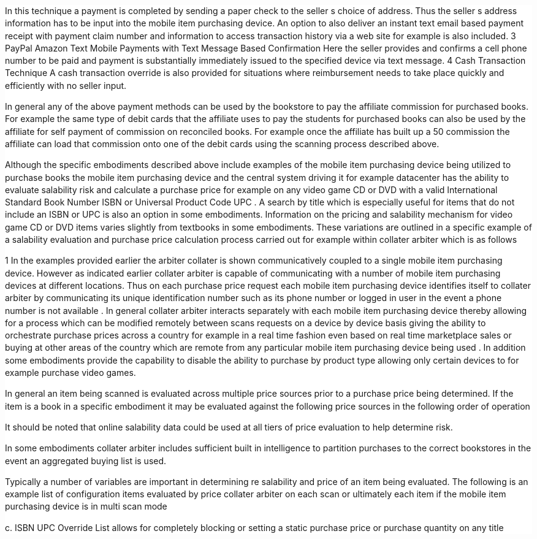 In this technique a payment is completed by sending a paper check to the seller s choice of address. Thus the seller s address information has to be input into the mobile item purchasing device. An option to also deliver an instant text email based payment receipt with payment claim number and information to access transaction history via a web site for example is also included. 3 PayPal Amazon Text Mobile Payments with Text Message Based Confirmation Here the seller provides and confirms a cell phone number to be paid and payment is substantially immediately issued to the specified device via text message. 4 Cash Transaction Technique A cash transaction override is also provided for situations where reimbursement needs to take place quickly and efficiently with no seller input.

In general any of the above payment methods can be used by the bookstore to pay the affiliate commission for purchased books. For example the same type of debit cards that the affiliate uses to pay the students for purchased books can also be used by the affiliate for self payment of commission on reconciled books. For example once the affiliate has built up a 50 commission the affiliate can load that commission onto one of the debit cards using the scanning process described above.

Although the specific embodiments described above include examples of the mobile item purchasing device being utilized to purchase books the mobile item purchasing device and the central system driving it for example datacenter has the ability to evaluate salability risk and calculate a purchase price for example on any video game CD or DVD with a valid International Standard Book Number ISBN or Universal Product Code UPC . A search by title which is especially useful for items that do not include an ISBN or UPC is also an option in some embodiments. Information on the pricing and salability mechanism for video game CD or DVD items varies slightly from textbooks in some embodiments. These variations are outlined in a specific example of a salability evaluation and purchase price calculation process carried out for example within collater arbiter which is as follows 

1 In the examples provided earlier the arbiter collater is shown communicatively coupled to a single mobile item purchasing device. However as indicated earlier collater arbiter is capable of communicating with a number of mobile item purchasing devices at different locations. Thus on each purchase price request each mobile item purchasing device identifies itself to collater arbiter by communicating its unique identification number such as its phone number or logged in user in the event a phone number is not available . In general collater arbiter interacts separately with each mobile item purchasing device thereby allowing for a process which can be modified remotely between scans requests on a device by device basis giving the ability to orchestrate purchase prices across a country for example in a real time fashion even based on real time marketplace sales or buying at other areas of the country which are remote from any particular mobile item purchasing device being used . In addition some embodiments provide the capability to disable the ability to purchase by product type allowing only certain devices to for example purchase video games.

In general an item being scanned is evaluated across multiple price sources prior to a purchase price being determined. If the item is a book in a specific embodiment it may be evaluated against the following price sources in the following order of operation 

It should be noted that online salability data could be used at all tiers of price evaluation to help determine risk.

In some embodiments collater arbiter includes sufficient built in intelligence to partition purchases to the correct bookstores in the event an aggregated buying list is used.

Typically a number of variables are important in determining re salability and price of an item being evaluated. The following is an example list of configuration items evaluated by price collater arbiter on each scan or ultimately each item if the mobile item purchasing device is in multi scan mode 

c. ISBN UPC Override List allows for completely blocking or setting a static purchase price or purchase quantity on any title 
